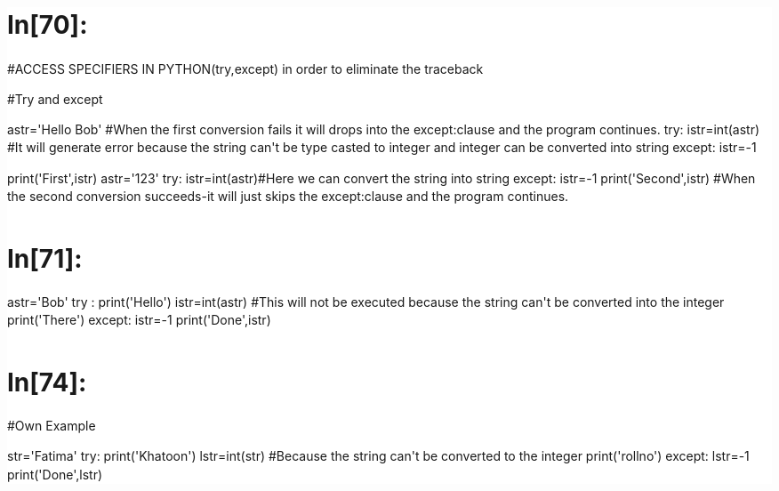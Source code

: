 
# In[70]:


#ACCESS SPECIFIERS IN PYTHON(try,except) in order to eliminate the traceback

#Try and except 

astr='Hello Bob' #When the first conversion fails it will drops into the except:clause and the program continues. 
try:
    istr=int(astr) #It will generate error because the string can't be type casted to integer and integer can be converted into string
except:
    istr=-1
    
print('First',istr)
astr='123'
try:
    istr=int(astr)#Here we can convert the string into string
except:
    istr=-1
print('Second',istr)  #When the second  conversion succeeds-it will just skips the  except:clause and the program continues.


# In[71]:


astr='Bob'
try :
    print('Hello')
    istr=int(astr) #This will not be executed because the string can't be converted into the integer
    print('There')
except:
    istr=-1
    print('Done',istr)


# In[74]:


#Own Example 

str='Fatima'
try:
    print('Khatoon')
    lstr=int(str) #Because the string can't be converted to the integer
    print('rollno')
except:
    lstr=-1
    print('Done',lstr)
